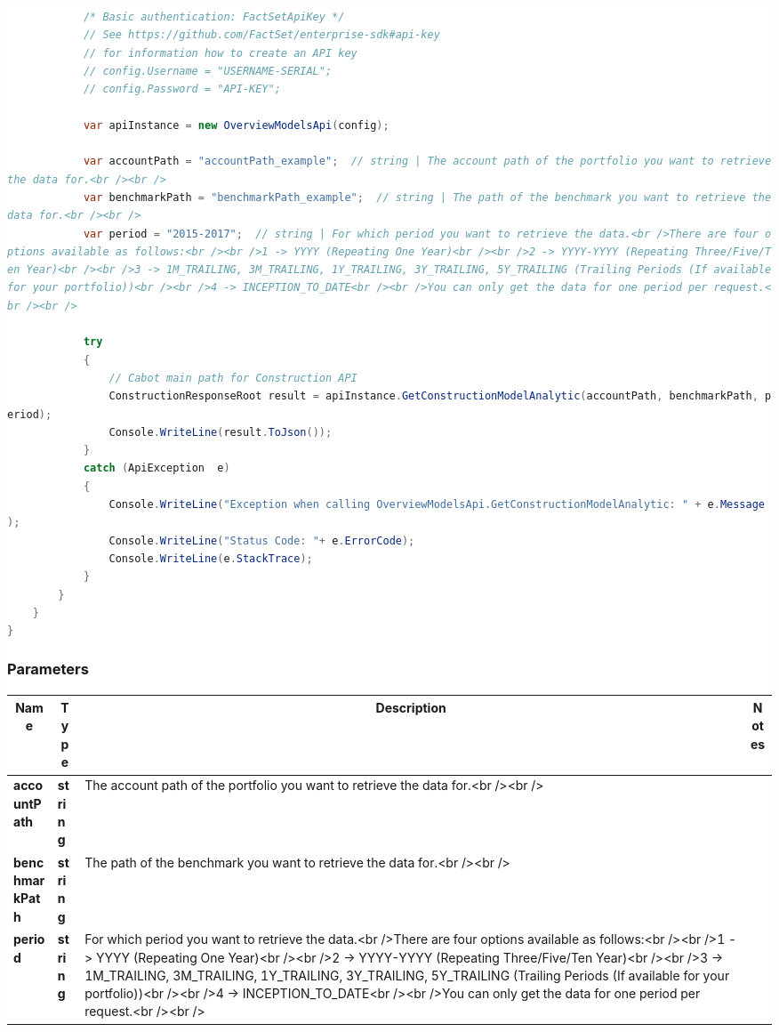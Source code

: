 ```csharp
            /* Basic authentication: FactSetApiKey */
            // See https://github.com/FactSet/enterprise-sdk#api-key
            // for information how to create an API key
            // config.Username = "USERNAME-SERIAL";
            // config.Password = "API-KEY";

            var apiInstance = new OverviewModelsApi(config);

            var accountPath = "accountPath_example";  // string | The account path of the portfolio you want to retrieve the data for.<br /><br />
            var benchmarkPath = "benchmarkPath_example";  // string | The path of the benchmark you want to retrieve the data for.<br /><br />
            var period = "2015-2017";  // string | For which period you want to retrieve the data.<br />There are four options available as follows:<br /><br />1 -> YYYY (Repeating One Year)<br /><br />2 -> YYYY-YYYY (Repeating Three/Five/Ten Year)<br /><br />3 -> 1M_TRAILING, 3M_TRAILING, 1Y_TRAILING, 3Y_TRAILING, 5Y_TRAILING (Trailing Periods (If available for your portfolio))<br /><br />4 -> INCEPTION_TO_DATE<br /><br />You can only get the data for one period per request.<br /><br />

            try
            {
                // Cabot main path for Construction API
                ConstructionResponseRoot result = apiInstance.GetConstructionModelAnalytic(accountPath, benchmarkPath, period);
                Console.WriteLine(result.ToJson());
            }
            catch (ApiException  e)
            {
                Console.WriteLine("Exception when calling OverviewModelsApi.GetConstructionModelAnalytic: " + e.Message );
                Console.WriteLine("Status Code: "+ e.ErrorCode);
                Console.WriteLine(e.StackTrace);
            }
        }
    }
}
```

### Parameters

Name | Type | Description  | Notes
------------- | ------------- | ------------- | -------------
 **accountPath** | **string**| The account path of the portfolio you want to retrieve the data for.&lt;br /&gt;&lt;br /&gt; | 
 **benchmarkPath** | **string**| The path of the benchmark you want to retrieve the data for.&lt;br /&gt;&lt;br /&gt; | 
 **period** | **string**| For which period you want to retrieve the data.&lt;br /&gt;There are four options available as follows:&lt;br /&gt;&lt;br /&gt;1 -&gt; YYYY (Repeating One Year)&lt;br /&gt;&lt;br /&gt;2 -&gt; YYYY-YYYY (Repeating Three/Five/Ten Year)&lt;br /&gt;&lt;br /&gt;3 -&gt; 1M_TRAILING, 3M_TRAILING, 1Y_TRAILING, 3Y_TRAILING, 5Y_TRAILING (Trailing Periods (If available for your portfolio))&lt;br /&gt;&lt;br /&gt;4 -&gt; INCEPTION_TO_DATE&lt;br /&gt;&lt;br /&gt;You can only get the data for one period per request.&lt;br /&gt;&lt;br /&gt; | 
